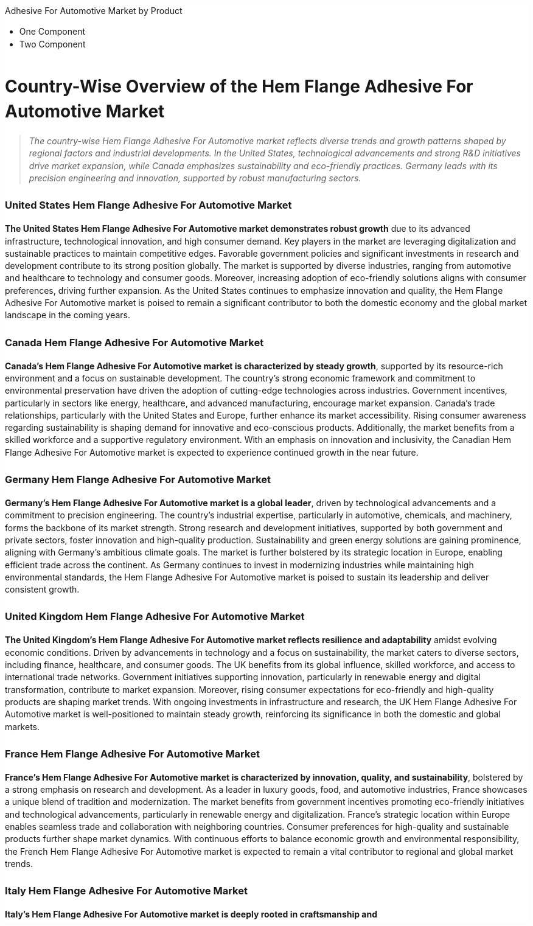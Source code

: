 Adhesive For Automotive Market by Product</h3><ul><li>One Component</li><li>Two Component</li></ul><h1><span class="">Country-Wise Overview of the Hem Flange Adhesive For Automotive Market<br /></span></h1><blockquote><p><em><span class="">The country-wise Hem Flange Adhesive For Automotive market reflects diverse trends and growth patterns shaped by regional factors and industrial developments. In the United States, technological advancements and strong R&amp;D initiatives drive market expansion, while Canada emphasizes sustainability and eco-friendly practices. Germany leads with its precision engineering and innovation, supported by robust manufacturing sectors.</span></em></p></blockquote><h3><strong>United States Hem Flange Adhesive For Automotive Market</strong></h3><p><strong>The United States Hem Flange Adhesive For Automotive market demonstrates robust growth</strong> due to its advanced infrastructure, technological innovation, and high consumer demand. Key players in the market are leveraging digitalization and sustainable practices to maintain competitive edges. Favorable government policies and significant investments in research and development contribute to its strong position globally. The market is supported by diverse industries, ranging from automotive and healthcare to technology and consumer goods. Moreover, increasing adoption of eco-friendly solutions aligns with consumer preferences, driving further expansion. As the United States continues to emphasize innovation and quality, the Hem Flange Adhesive For Automotive market is poised to remain a significant contributor to both the domestic economy and the global market landscape in the coming years.</p><h3><strong>Canada Hem Flange Adhesive For Automotive Market</strong></h3><p><strong>Canada&rsquo;s Hem Flange Adhesive For Automotive market is characterized by steady growth</strong>, supported by its resource-rich environment and a focus on sustainable development. The country&rsquo;s strong economic framework and commitment to environmental preservation have driven the adoption of cutting-edge technologies across industries. Government incentives, particularly in sectors like energy, healthcare, and advanced manufacturing, encourage market expansion. Canada&rsquo;s trade relationships, particularly with the United States and Europe, further enhance its market accessibility. Rising consumer awareness regarding sustainability is shaping demand for innovative and eco-conscious products. Additionally, the market benefits from a skilled workforce and a supportive regulatory environment. With an emphasis on innovation and inclusivity, the Canadian Hem Flange Adhesive For Automotive market is expected to experience continued growth in the near future.</p><h3><strong>Germany Hem Flange Adhesive For Automotive Market</strong></h3><p><strong>Germany&rsquo;s Hem Flange Adhesive For Automotive market is a global leader</strong>, driven by technological advancements and a commitment to precision engineering. The country&rsquo;s industrial expertise, particularly in automotive, chemicals, and machinery, forms the backbone of its market strength. Strong research and development initiatives, supported by both government and private sectors, foster innovation and high-quality production. Sustainability and green energy solutions are gaining prominence, aligning with Germany&rsquo;s ambitious climate goals. The market is further bolstered by its strategic location in Europe, enabling efficient trade across the continent. As Germany continues to invest in modernizing industries while maintaining high environmental standards, the Hem Flange Adhesive For Automotive market is poised to sustain its leadership and deliver consistent growth.</p><h3><strong>United Kingdom Hem Flange Adhesive For Automotive Market</strong></h3><p><strong>The United Kingdom&rsquo;s Hem Flange Adhesive For Automotive market reflects resilience and adaptability</strong> amidst evolving economic conditions. Driven by advancements in technology and a focus on sustainability, the market caters to diverse sectors, including finance, healthcare, and consumer goods. The UK benefits from its global influence, skilled workforce, and access to international trade networks. Government initiatives supporting innovation, particularly in renewable energy and digital transformation, contribute to market expansion. Moreover, rising consumer expectations for eco-friendly and high-quality products are shaping market trends. With ongoing investments in infrastructure and research, the UK Hem Flange Adhesive For Automotive market is well-positioned to maintain steady growth, reinforcing its significance in both the domestic and global markets.</p><h3><strong>France Hem Flange Adhesive For Automotive Market</strong></h3><p><strong>France&rsquo;s Hem Flange Adhesive For Automotive market is characterized by innovation, quality, and sustainability</strong>, bolstered by a strong emphasis on research and development. As a leader in luxury goods, food, and automotive industries, France showcases a unique blend of tradition and modernization. The market benefits from government incentives promoting eco-friendly initiatives and technological advancements, particularly in renewable energy and digitalization. France&rsquo;s strategic location within Europe enables seamless trade and collaboration with neighboring countries. Consumer preferences for high-quality and sustainable products further shape market dynamics. With continuous efforts to balance economic growth and environmental responsibility, the French Hem Flange Adhesive For Automotive market is expected to remain a vital contributor to regional and global market trends.</p><h3><strong>Italy Hem Flange Adhesive For Automotive Market</strong></h3><p><strong>Italy&rsquo;s Hem Flange Adhesive For Automotive market is deeply rooted in craftsmanship and